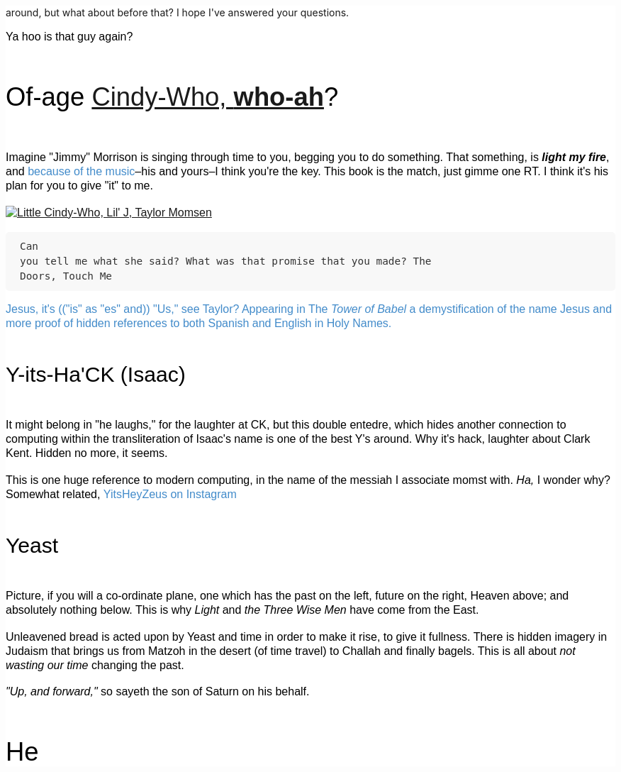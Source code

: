around, but what about before that? I hope I've answered your questions.</p><p style="margin:0px 0px 1.1em;color:rgb(0,0,0);font-family:&quot;source sans pro&quot;,sans-serif;font-size:16px;line-height:20px">Ya hoo is that guy again?</p><h1 style="font-size:2.6em;margin:1.5em 0px;font-family:&quot;source sans pro&quot;,sans-serif;line-height:1.1;color:rgb(0,0,0)"><span style="font-weight:300">Of-age <a href="http://whoiscoming.reallyhim.com/x/c?c=493344&amp;l=77580f3a-c838-46c2-bb59-ee7e38f6b8b6&amp;r=ee43000d-1800-4f25-9f86-be510fd751ea" target="_blank">Cindy-Who, </a></span><a href="http://whoiscoming.reallyhim.com/x/c?c=493344&amp;l=77580f3a-c838-46c2-bb59-ee7e38f6b8b6&amp;r=ee43000d-1800-4f25-9f86-be510fd751ea" target="_blank">who-ah</a><span style="font-weight:300">?</span></h1><p style="margin:0px 0px 1.1em;color:rgb(0,0,0);font-family:&quot;source sans pro&quot;,sans-serif;font-size:16px;line-height:20px">Imagine "Jimmy" Morrison is singing through time to you, begging you to do something. That something, is <strong><em>light my fire</em></strong>, and <a href="http://whoiscoming.reallyhim.com/x/c?c=493344&amp;l=8a2ca744-f5c9-4022-87d2-198ebed223ef&amp;r=ee43000d-1800-4f25-9f86-be510fd751ea" style="color:rgb(66,139,202);text-decoration:none;background-image:initial;background-color:transparent;background-position:initial;background-repeat:initial" target="_blank">because of the music</a>–his and yours–I think you're the key. This book is the match, just gimme one RT. I think it's his plan for you to give "it" to me.</p><p style="margin:0px 0px 1.1em;color:rgb(0,0,0);font-family:&quot;source sans pro&quot;,sans-serif;font-size:16px;line-height:20px"><a href="http://whoiscoming.reallyhim.com/x/c?c=493344&amp;l=77580f3a-c838-46c2-bb59-ee7e38f6b8b6&amp;r=ee43000d-1800-4f25-9f86-be510fd751ea" target="_blank"><img src="reqs/lamc.la/untitled.png" alt="Little Cindy-Who, Lil&#39; J, Taylor Momsen" style="border:0px;vertical-align:middle;margin-right:0px" width="474" height="589"></a></p><div style="color:rgb(0,0,0);font-family:&quot;source sans pro&quot;,sans-serif;font-size:16px;line-height:20px"><pre style="font-family:&quot;source code pro&quot;,monospace;font-size:0.9em;white-space:pre-wrap;padding:10px 20px;margin-top:0px;margin-bottom:1.1em;line-height:1.45;word-break:break-word;word-wrap:break-word;color:rgb(51,51,51);border:0px;border-radius:5px;background-color:rgb(248,248,248)"><code style="font-family:&quot;source code pro&quot;,monospace;font-size:inherit;padding:0px;color:inherit;border-radius:0px;background-color:transparent">Can you tell me what she said?  What was that promise that you made?    The Doors, Touch Me  </code></pre></div><p style="margin:0px 0px 1.1em;color:rgb(0,0,0);font-family:&quot;source sans pro&quot;,sans-serif;font-size:16px;line-height:20px"><a href="http://whoiscoming.reallyhim.com/x/c?c=493344&amp;l=03bee7c2-539d-4ed7-8298-468b03371d52&amp;r=ee43000d-1800-4f25-9f86-be510fd751ea" style="color:rgb(66,139,202);text-decoration:none;background-image:initial;background-color:transparent;background-position:initial;background-repeat:initial" target="_blank">Jesus, it's (("is" as "es" and)) "Us," see Taylor? Appearing in The <em>Tower of Babel</em> a demystification of the name Jesus and more proof of hidden references to both Spanish and English in Holy Names.</a></p><h2 style="font-family:&quot;source sans pro&quot;,sans-serif;font-weight:300;line-height:1.1;color:rgb(0,0,0);margin:1.5em 0px;font-size:2.15em">Y-its-Ha'CK (Isaac)</h2><p style="margin:0px 0px 1.1em;color:rgb(0,0,0);font-family:&quot;source sans pro&quot;,sans-serif;font-size:16px;line-height:20px">It might belong in "he laughs," for the laughter at CK, but this double entedre, which hides another connection to computing within the transliteration of Isaac's name is one of the best Y's around. Why it's hack, laughter about Clark Kent. Hidden no more, it seems.</p><p style="margin:0px 0px 1.1em;color:rgb(0,0,0);font-family:&quot;source sans pro&quot;,sans-serif;font-size:16px;line-height:20px">This is one huge reference to modern computing, in the name of the messiah I associate momst with. <em>Ha,</em> I wonder why? Somewhat related, <a href="http://whoiscoming.reallyhim.com/x/c?c=493344&amp;l=83bdd69b-23bb-4a51-9f89-b37e923b73f1&amp;r=ee43000d-1800-4f25-9f86-be510fd751ea" style="color:rgb(66,139,202);text-decoration:none;background-image:initial;background-color:transparent;background-position:initial;background-repeat:initial" target="_blank">YitsHeyZeus on Instagram</a></p><h2 style="font-family:&quot;source sans pro&quot;,sans-serif;font-weight:300;line-height:1.1;color:rgb(0,0,0);margin:1.5em 0px;font-size:2.15em">Yeast</h2><p style="margin:0px 0px 1.1em;color:rgb(0,0,0);font-family:&quot;source sans pro&quot;,sans-serif;font-size:16px;line-height:20px">Picture, if you will a co-ordinate plane, one which has the past on the left, future on the right, Heaven above; and absolutely nothing below. This is why <em>Light</em> and <em>the Three Wise Men</em> have come from the East.</p><p style="margin:0px 0px 1.1em;color:rgb(0,0,0);font-family:&quot;source sans pro&quot;,sans-serif;font-size:16px;line-height:20px">Unleavened bread is acted upon by Yeast and time in order to make it rise, to give it fullness. There is hidden imagery in Judaism that brings us from Matzoh in the desert (of time travel) to Challah and finally bagels. This is all about <em>not wasting our time</em> changing the past.</p><p style="margin:0px 0px 1.1em;color:rgb(0,0,0);font-family:&quot;source sans pro&quot;,sans-serif;font-size:16px;line-height:20px"><em>"Up, and forward,"</em> so sayeth the son of Saturn on his behalf.</p><h1 style="font-size:2.6em;margin:1.5em 0px;font-family:&quot;source sans pro&quot;,sans-serif;font-weight:300;line-height:1.1;color:rgb(0,0,0)">He